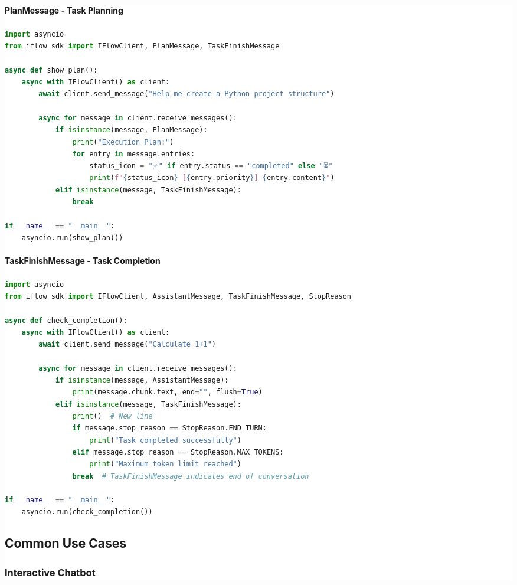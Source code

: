 #### PlanMessage - Task Planning

```python
import asyncio
from iflow_sdk import IFlowClient, PlanMessage, TaskFinishMessage

async def show_plan():
    async with IFlowClient() as client:
        await client.send_message("Help me create a Python project structure")

        async for message in client.receive_messages():
            if isinstance(message, PlanMessage):
                print("Execution Plan:")
                for entry in message.entries:
                    status_icon = "✅" if entry.status == "completed" else "⏳"
                    print(f"{status_icon} [{entry.priority}] {entry.content}")
            elif isinstance(message, TaskFinishMessage):
                break

if __name__ == "__main__":
    asyncio.run(show_plan())
```

#### TaskFinishMessage - Task Completion

```python
import asyncio
from iflow_sdk import IFlowClient, AssistantMessage, TaskFinishMessage, StopReason

async def check_completion():
    async with IFlowClient() as client:
        await client.send_message("Calculate 1+1")

        async for message in client.receive_messages():
            if isinstance(message, AssistantMessage):
                print(message.chunk.text, end="", flush=True)
            elif isinstance(message, TaskFinishMessage):
                print()  # New line
                if message.stop_reason == StopReason.END_TURN:
                    print("Task completed successfully")
                elif message.stop_reason == StopReason.MAX_TOKENS:
                    print("Maximum token limit reached")
                break  # TaskFinishMessage indicates end of conversation

if __name__ == "__main__":
    asyncio.run(check_completion())
```

## Common Use Cases

### Interactive Chatbot
